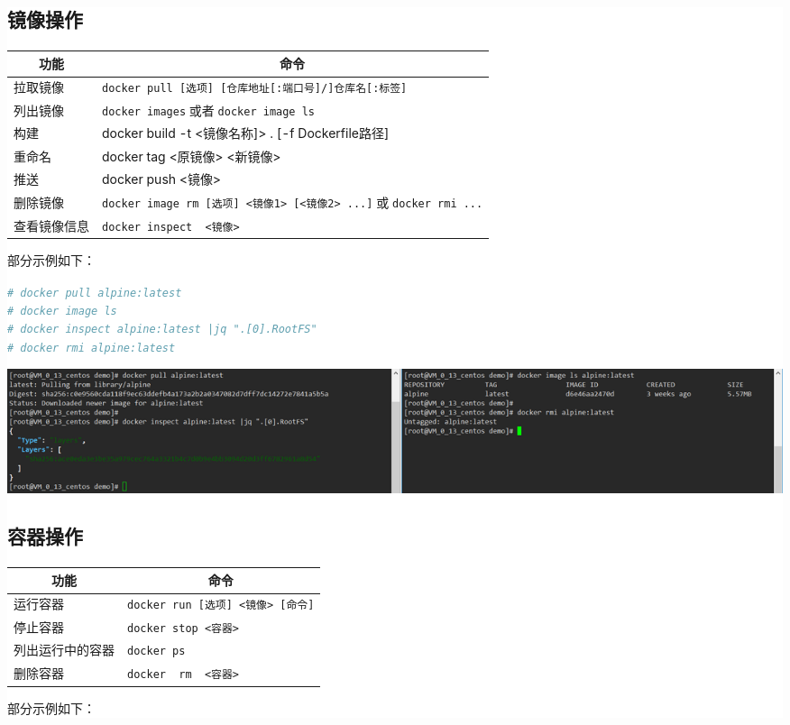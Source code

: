 

## 镜像操作

| 功能         | 命令                                                         |
| ------------ | ------------------------------------------------------------ |
| 拉取镜像     | `docker pull [选项] [仓库地址[:端口号]/]仓库名[:标签]`       |
| 列出镜像     | `docker images` 或者 `docker image ls`                       |
| 构建         | docker build  -t  <镜像名称]>  .   [-f Dockerfile路径]       |
| 重命名       | docker tag   <原镜像>   <新镜像>                             |
| 推送         | docker push   <镜像>                                         |
| 删除镜像     | `docker image rm [选项] <镜像1> [<镜像2> ...]` 或 `docker rmi ...` |
| 查看镜像信息 | `docker inspect  <镜像>`                                     |



部分示例如下：

```sh
# docker pull alpine:latest
# docker image ls
# docker inspect alpine:latest |jq ".[0].RootFS"
# docker rmi alpine:latest
```

![image-20201114182505135](../../assets/images2020/docker-k8s.assets/image-20201114182505135.png)



## 容器操作

| 功能             | 命令                              |
| ---------------- | --------------------------------- |
| 运行容器         | `docker run [选项] <镜像> [命令]` |
| 停止容器         | `docker stop <容器>`              |
| 列出运行中的容器 | `docker ps`                       |
| 删除容器         | `docker  rm  <容器>`              |



部分示例如下：
